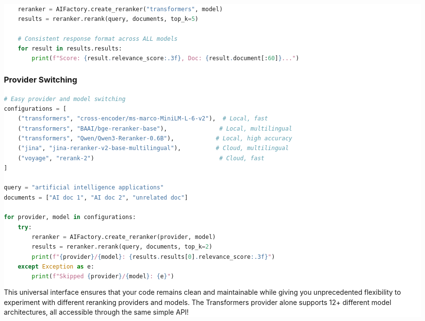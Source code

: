 ```python
    reranker = AIFactory.create_reranker("transformers", model)
    results = reranker.rerank(query, documents, top_k=5)
    
    # Consistent response format across ALL models
    for result in results.results:
        print(f"Score: {result.relevance_score:.3f}, Doc: {result.document[:60]}...")
```

### Provider Switching

```python
# Easy provider and model switching
configurations = [
    ("transformers", "cross-encoder/ms-marco-MiniLM-L-6-v2"),  # Local, fast
    ("transformers", "BAAI/bge-reranker-base"),               # Local, multilingual
    ("transformers", "Qwen/Qwen3-Reranker-0.6B"),            # Local, high accuracy
    ("jina", "jina-reranker-v2-base-multilingual"),          # Cloud, multilingual
    ("voyage", "rerank-2")                                    # Cloud, fast
]

query = "artificial intelligence applications"
documents = ["AI doc 1", "AI doc 2", "unrelated doc"]

for provider, model in configurations:
    try:
        reranker = AIFactory.create_reranker(provider, model)
        results = reranker.rerank(query, documents, top_k=2)
        print(f"{provider}/{model}: {results.results[0].relevance_score:.3f}")
    except Exception as e:
        print(f"Skipped {provider}/{model}: {e}")
```

This universal interface ensures that your code remains clean and maintainable while giving you unprecedented flexibility to experiment with different reranking providers and models. The Transformers provider alone supports 12+ different model architectures, all accessible through the same simple API!